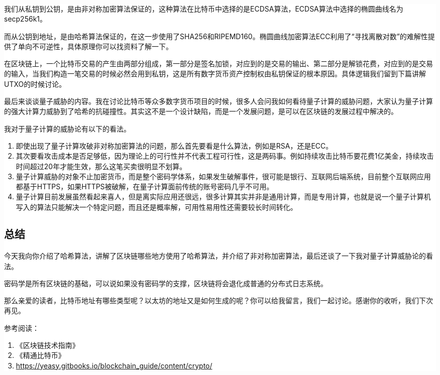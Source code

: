我们从私钥到公钥，是由非对称加密算法保证的，这种算法在比特币中选择的是ECDSA算法，ECDSA算法中选择的椭圆曲线名为secp256k1。

而从公钥到地址，是由哈希算法保证的，在这一步使用了SHA256和RIPEMD160。椭圆曲线加密算法ECC利用了“寻找离散对数”的难解性提供了单向不可逆性，具体原理你可以找资料了解一下。

在区块链上，一个比特币交易的产生由两部分组成，第一部分是签名加锁，对应到的是交易的输出、第二部分是解锁花费，对应到的是交易的输入，当我们构造一笔交易的时候必然会用到私钥，这是所有数字货币资产控制权由私钥保证的根本原因。具体逻辑我们留到下篇讲解UTXO的时候讨论。

最后来谈谈量子威胁的内容。我在讨论比特币等众多数字货币项目的时候，很多人会问我如何看待量子计算的威胁问题，大家认为量子计算的强大计算力威胁到了哈希的抗碰撞性。其实这不是一个设计缺陷，而是一个发展问题，是可以在区块链的发展过程中解决的。

我对于量子计算的威胁论有以下的看法。

1.  即使出现了量子计算攻破非对称加密算法的问题，那么首先要看是什么算法，例如是RSA，还是ECC。
2.  其次要看攻击成本是否足够低，因为理论上的可行性并不代表工程可行性，这是两码事。例如持续攻击比特币要花费1亿美金，持续攻击时间超过20年才能生效，那么这笔买卖很明显不划算。
3.  量子计算威胁的对象不止加密货币，而是整个密码学体系，如果发生破解事件，很可能是银行、互联网后端系统，目前整个互联网应用都基于HTTPS，如果HTTPS被破解，在量子计算面前传统的账号密码几乎不可用。
4.  量子计算目前发展虽然看起来喜人，但是离实际应用还很远，很多计算其实并非是通用计算，而是专用计算，也就是说一个量子计算机写入的算法只能解决一个特定问题，而且还是概率解，可用性易用性还需要较长时间转化。

## 总结

今天我向你介绍了哈希算法，讲解了区块链哪些地方使用了哈希算法，并介绍了非对称加密算法，最后还谈了一下我对量子计算威胁论的看法。

密码学是所有区块链的基础，可以说如果没有密码学的支撑，区块链将会退化成普通的分布式日志系统。

那么亲爱的读者，比特币地址有哪些类型呢？以太坊的地址又是如何生成的呢？你可以给我留言，我们一起讨论。感谢你的收听，我们下次再见。

参考阅读：

1.  《区块链技术指南》
2.  《精通比特币》
3.  <https://yeasy.gitbooks.io/blockchain_guide/content/crypto/>